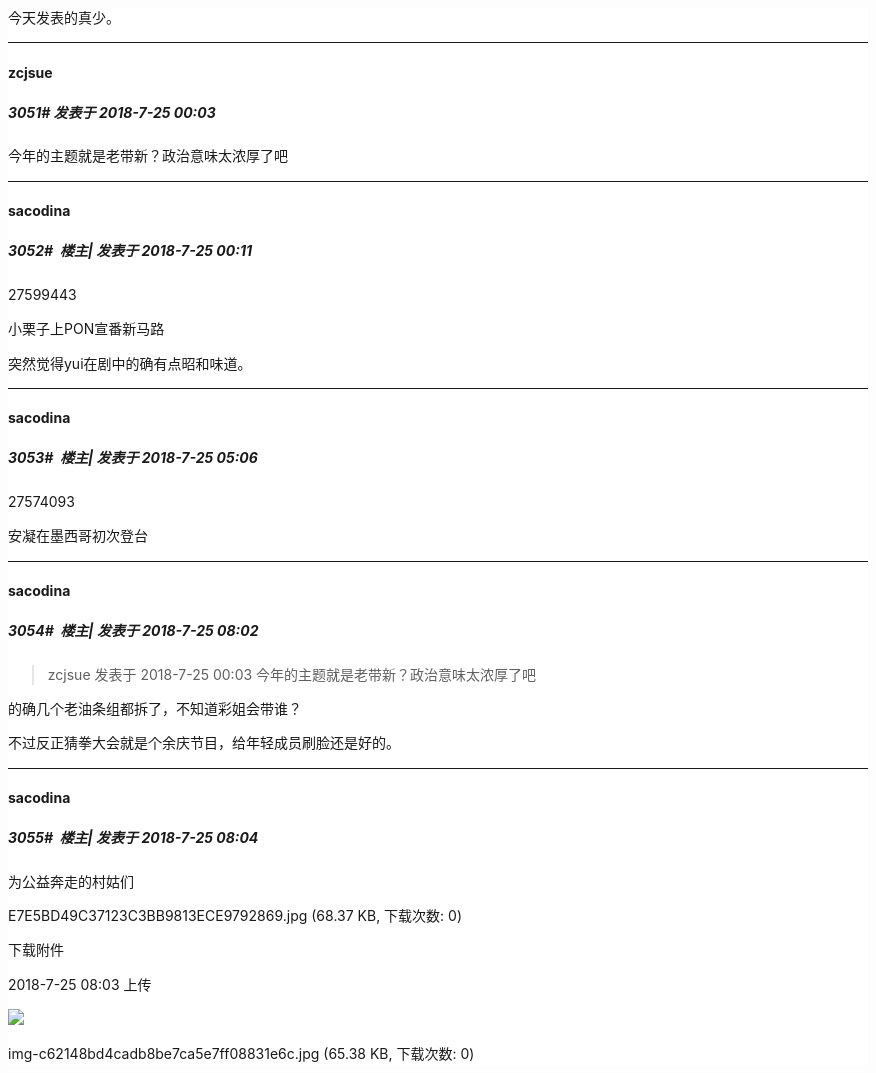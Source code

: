 今天发表的真少。

*****

####  zcjsue  
##### 3051#       发表于 2018-7-25 00:03

今年的主题就是老带新？政治意味太浓厚了吧

*****

####  sacodina  
##### 3052#         楼主| 发表于 2018-7-25 00:11

27599443

小栗子上PON宣番新马路

突然觉得yui在剧中的确有点昭和味道。

*****

####  sacodina  
##### 3053#         楼主| 发表于 2018-7-25 05:06

27574093

安凝在墨西哥初次登台

*****

####  sacodina  
##### 3054#         楼主| 发表于 2018-7-25 08:02

<blockquote>zcjsue 发表于 2018-7-25 00:03
今年的主题就是老带新？政治意味太浓厚了吧</blockquote>
的确几个老油条组都拆了，不知道彩姐会带谁？

不过反正猜拳大会就是个余庆节目，给年轻成员刷脸还是好的。

*****

####  sacodina  
##### 3055#         楼主| 发表于 2018-7-25 08:04

为公益奔走的村姑们

E7E5BD49C37123C3BB9813ECE9792869.jpg
(68.37 KB, 下载次数: 0)

下载附件

2018-7-25 08:03 上传

<img src="https://img.saraba1st.com/forum/201807/25/080324n9plr3xlj9xofffr.jpg" referrerpolicy="no-referrer">

img-c62148bd4cadb8be7ca5e7ff08831e6c.jpg
(65.38 KB, 下载次数: 0)
